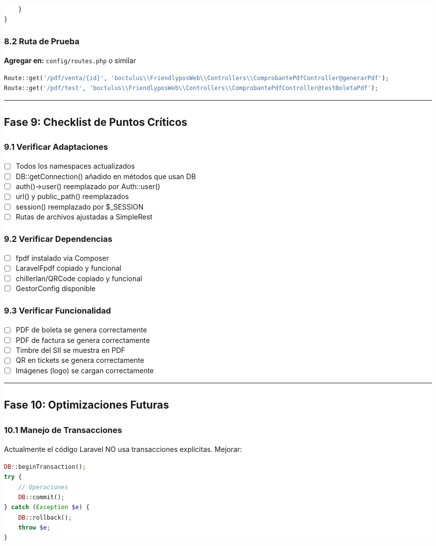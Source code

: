 ```php
    }
}
```

### 8.2 Ruta de Prueba
**Agregar en:** `config/routes.php` o similar

```php
Route::get('/pdf/venta/{id}', 'boctulus\\FriendlyposWeb\\Controllers\\ComprobantePdfController@generarPdf');
Route::get('/pdf/test', 'boctulus\\FriendlyposWeb\\Controllers\\ComprobantePdfController@testBoletaPdf');
```

---

## Fase 9: Checklist de Puntos Críticos

### 9.1 Verificar Adaptaciones
- [ ] Todos los namespaces actualizados
- [ ] DB::getConnection() añadido en métodos que usan DB
- [ ] auth()->user() reemplazado por Auth::user()
- [ ] url() y public_path() reemplazados
- [ ] session() reemplazado por $_SESSION
- [ ] Rutas de archivos ajustadas a SimpleRest

### 9.2 Verificar Dependencias
- [ ] fpdf instalado vía Composer
- [ ] LaravelFpdf copiado y funcional
- [ ] chillerlan/QRCode copiado y funcional
- [ ] GestorConfig disponible

### 9.3 Verificar Funcionalidad
- [ ] PDF de boleta se genera correctamente
- [ ] PDF de factura se genera correctamente
- [ ] Timbre del SII se muestra en PDF
- [ ] QR en tickets se genera correctamente
- [ ] Imágenes (logo) se cargan correctamente

---

## Fase 10: Optimizaciones Futuras

### 10.1 Manejo de Transacciones
Actualmente el código Laravel NO usa transacciones explícitas. Mejorar:

```php
DB::beginTransaction();
try {
    // Operaciones
    DB::commit();
} catch (Exception $e) {
    DB::rollback();
    throw $e;
}
```
